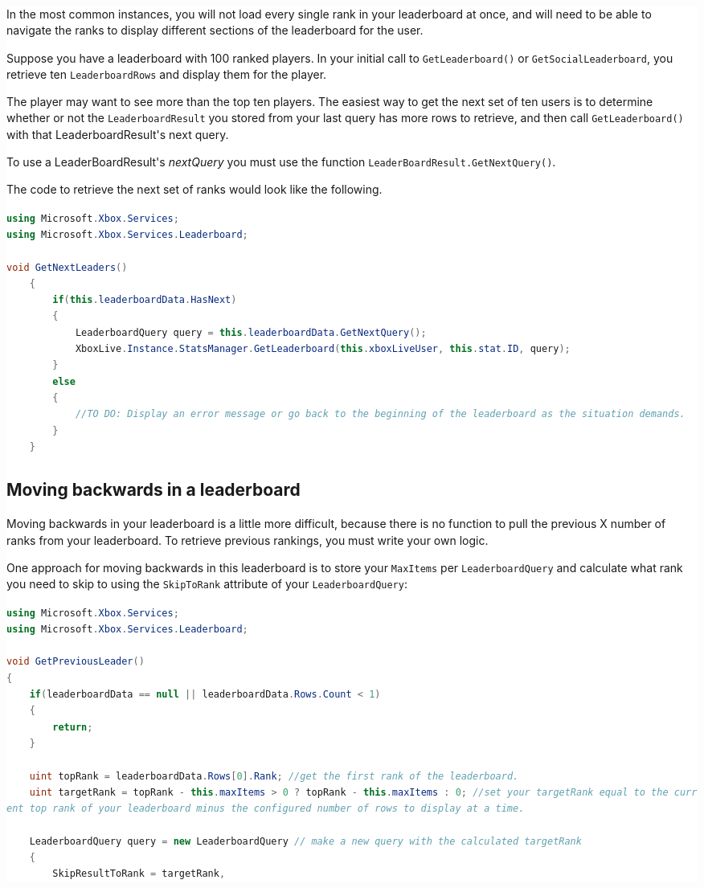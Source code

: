 In the most common instances, you will not load every single rank in your leaderboard at once, and will need to be able to navigate the ranks to display different sections of the leaderboard for the user.

Suppose you have a leaderboard with 100 ranked players.
In your initial call to `GetLeaderboard()` or `GetSocialLeaderboard`, you retrieve ten `LeaderboardRows` and display them for the player.

The player may want to see more than the top ten players.
The easiest way to get the next set of ten users is to determine whether or not the `LeaderboardResult` you stored from your last query has more rows to retrieve, and then call `GetLeaderboard()` with that LeaderboardResult's next query.

To use a LeaderBoardResult's *nextQuery* you must use the function `LeaderBoardResult.GetNextQuery()`.

The code to retrieve the next set of ranks would look like the following.

```csharp
using Microsoft.Xbox.Services;
using Microsoft.Xbox.Services.Leaderboard;

void GetNextLeaders()
    {
        if(this.leaderboardData.HasNext)
        {
            LeaderboardQuery query = this.leaderboardData.GetNextQuery();
            XboxLive.Instance.StatsManager.GetLeaderboard(this.xboxLiveUser, this.stat.ID, query);
        }
        else
        {
            //TO DO: Display an error message or go back to the beginning of the leaderboard as the situation demands.
        }
    }
```


## Moving backwards in a leaderboard

Moving backwards in your leaderboard is a little more difficult, because there is no function to pull the previous X number of ranks from your leaderboard.
To retrieve previous rankings, you must write your own logic.

One approach for moving backwards in this leaderboard is to store your `MaxItems` per `LeaderboardQuery` and calculate what rank you need to skip to using the `SkipToRank` attribute of your `LeaderboardQuery`:

```csharp
using Microsoft.Xbox.Services;
using Microsoft.Xbox.Services.Leaderboard;

void GetPreviousLeader()
{
    if(leaderboardData == null || leaderboardData.Rows.Count < 1)
    {
        return;
    }

    uint topRank = leaderboardData.Rows[0].Rank; //get the first rank of the leaderboard.
    uint targetRank = topRank - this.maxItems > 0 ? topRank - this.maxItems : 0; //set your targetRank equal to the current top rank of your leaderboard minus the configured number of rows to display at a time.

    LeaderboardQuery query = new LeaderboardQuery // make a new query with the calculated targetRank
    {
        SkipResultToRank = targetRank,
```